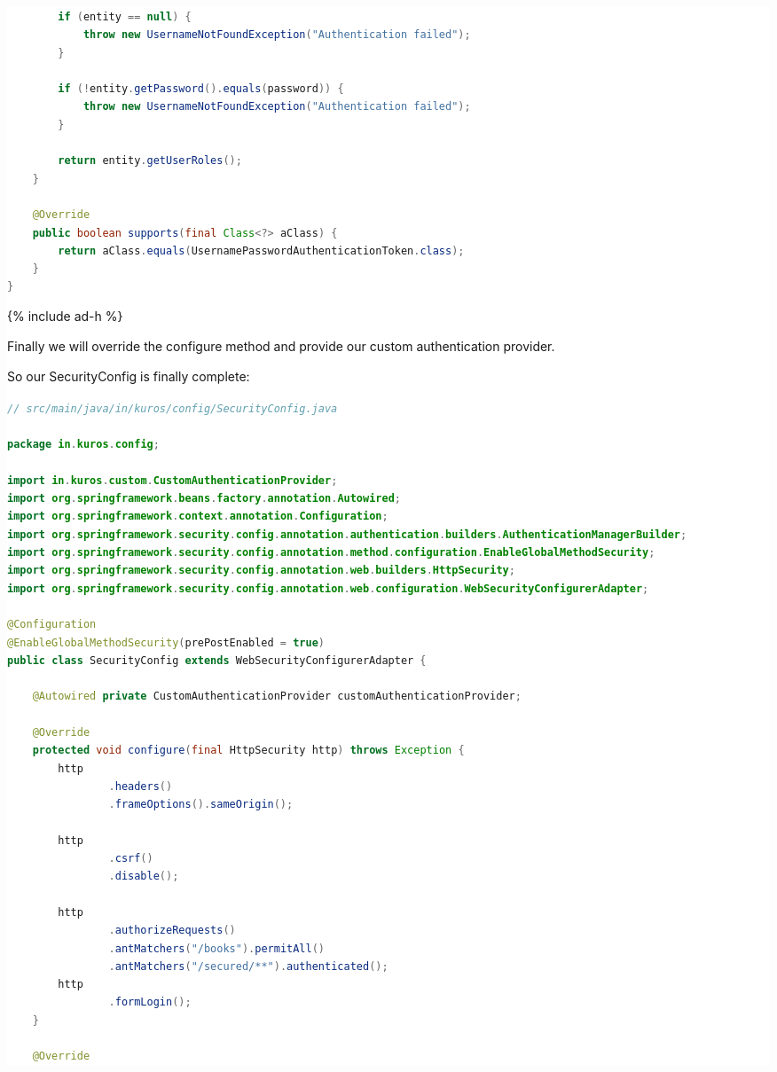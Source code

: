 ```java
        if (entity == null) {
            throw new UsernameNotFoundException("Authentication failed");
        }

        if (!entity.getPassword().equals(password)) {
            throw new UsernameNotFoundException("Authentication failed");
        }

        return entity.getUserRoles();
    }

    @Override
    public boolean supports(final Class<?> aClass) {
        return aClass.equals(UsernamePasswordAuthenticationToken.class);
    }
}
```

{% include ad-h %}

Finally we will override the configure method and provide our custom authentication provider.

So our SecurityConfig is finally complete:

```java
// src/main/java/in/kuros/config/SecurityConfig.java

package in.kuros.config;

import in.kuros.custom.CustomAuthenticationProvider;
import org.springframework.beans.factory.annotation.Autowired;
import org.springframework.context.annotation.Configuration;
import org.springframework.security.config.annotation.authentication.builders.AuthenticationManagerBuilder;
import org.springframework.security.config.annotation.method.configuration.EnableGlobalMethodSecurity;
import org.springframework.security.config.annotation.web.builders.HttpSecurity;
import org.springframework.security.config.annotation.web.configuration.WebSecurityConfigurerAdapter;

@Configuration
@EnableGlobalMethodSecurity(prePostEnabled = true)
public class SecurityConfig extends WebSecurityConfigurerAdapter {

    @Autowired private CustomAuthenticationProvider customAuthenticationProvider;

    @Override
    protected void configure(final HttpSecurity http) throws Exception {
        http
                .headers()
                .frameOptions().sameOrigin();

        http
                .csrf()
                .disable();

        http
                .authorizeRequests()
                .antMatchers("/books").permitAll()
                .antMatchers("/secured/**").authenticated();
        http
                .formLogin();
    }

    @Override
```